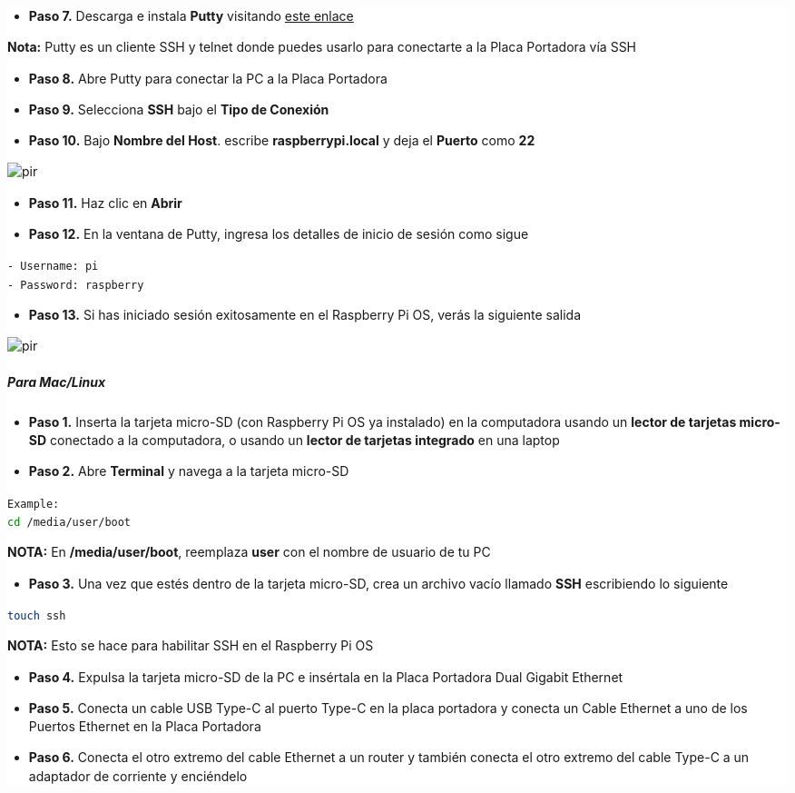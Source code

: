 - **Paso 7.** Descarga e instala **Putty** visitando [este enlace](https://www.chiark.greenend.org.uk/~sgtatham/putty/latest.html)

**Nota:** Putty es un cliente SSH y telnet donde puedes usarlo para conectarte a la Placa Portadora vía SSH

- **Paso 8.** Abre Putty para conectar la PC a la Placa Portadora

- **Paso 9.** Selecciona **SSH** bajo el **Tipo de Conexión**

- **Paso 10.** Bajo **Nombre del Host**. escribe **raspberrypi.local** y deja el **Puerto** como **22**

<p style={{textAlign: 'center'}}><img src="https://files.seeedstudio.com/wiki/Grove_Beginner_Kit_for_RaspberryPi/img/ss3.png" alt="pir" width="450" height="auto"/></p>

- **Paso 11.** Haz clic en **Abrir**

- **Paso 12.** En la ventana de Putty, ingresa los detalles de inicio de sesión como sigue

```sh
- Username: pi
- Password: raspberry
```

- **Paso 13.** Si has iniciado sesión exitosamente en el Raspberry Pi OS, verás la siguiente salida

<p style={{textAlign: 'center'}}><img src="https://files.seeedstudio.com/wiki/102110497/SSH_WiFi.png" alt="pir" width="900" height="auto"/></p>

##### Para Mac/Linux

- **Paso 1.** Inserta la tarjeta micro-SD (con Raspberry Pi OS ya instalado) en la computadora usando un **lector de tarjetas micro-SD** conectado a la computadora, o usando un **lector de tarjetas integrado** en una laptop

- **Paso 2.** Abre **Terminal** y navega a la tarjeta micro-SD

```sh
Example: 
cd /media/user/boot
```

**NOTA:** En **/media/user/boot**, reemplaza **user** con el nombre de usuario de tu PC

- **Paso 3.** Una vez que estés dentro de la tarjeta micro-SD, crea un archivo vacío llamado **SSH** escribiendo lo siguiente

```sh
touch ssh
```

**NOTA:** Esto se hace para habilitar SSH en el Raspberry Pi OS

- **Paso 4.** Expulsa la tarjeta micro-SD de la PC e insértala en la Placa Portadora Dual Gigabit Ethernet

- **Paso 5.** Conecta un cable USB Type-C al puerto Type-C en la placa portadora y conecta un Cable Ethernet a uno de los Puertos Ethernet en la Placa Portadora

- **Paso 6.** Conecta el otro extremo del cable Ethernet a un router y también conecta el otro extremo del cable Type-C a un adaptador de corriente y enciéndelo
